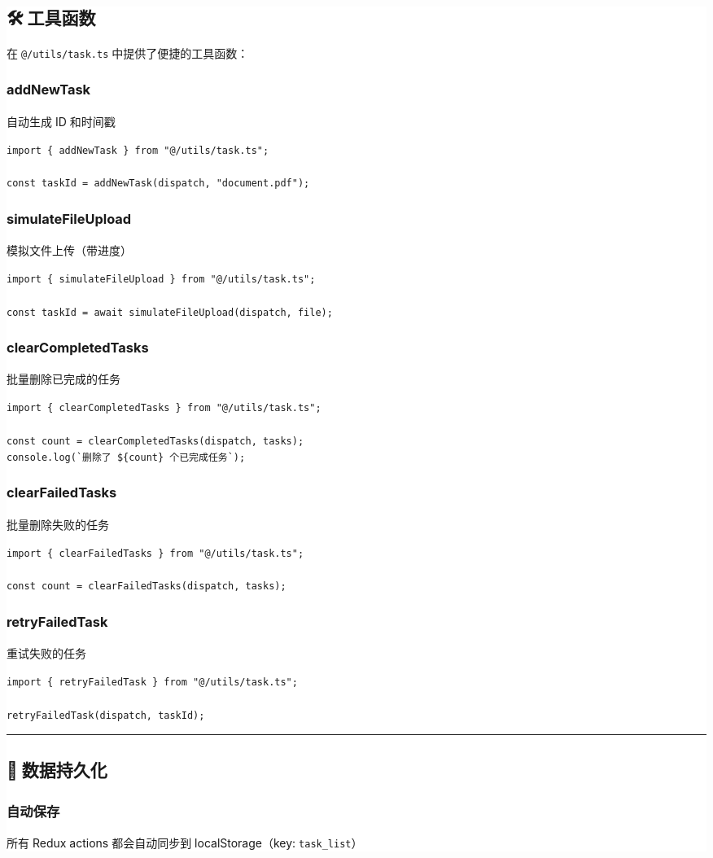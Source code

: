 
## 🛠️ 工具函数

在 `@/utils/task.ts` 中提供了便捷的工具函数：

### addNewTask
自动生成 ID 和时间戳
```tsx
import { addNewTask } from "@/utils/task.ts";

const taskId = addNewTask(dispatch, "document.pdf");
```

### simulateFileUpload
模拟文件上传（带进度）
```tsx
import { simulateFileUpload } from "@/utils/task.ts";

const taskId = await simulateFileUpload(dispatch, file);
```

### clearCompletedTasks
批量删除已完成的任务
```tsx
import { clearCompletedTasks } from "@/utils/task.ts";

const count = clearCompletedTasks(dispatch, tasks);
console.log(`删除了 ${count} 个已完成任务`);
```

### clearFailedTasks
批量删除失败的任务
```tsx
import { clearFailedTasks } from "@/utils/task.ts";

const count = clearFailedTasks(dispatch, tasks);
```

### retryFailedTask
重试失败的任务
```tsx
import { retryFailedTask } from "@/utils/task.ts";

retryFailedTask(dispatch, taskId);
```

---

## 💾 数据持久化

### 自动保存
所有 Redux actions 都会自动同步到 localStorage（key: `task_list`）
